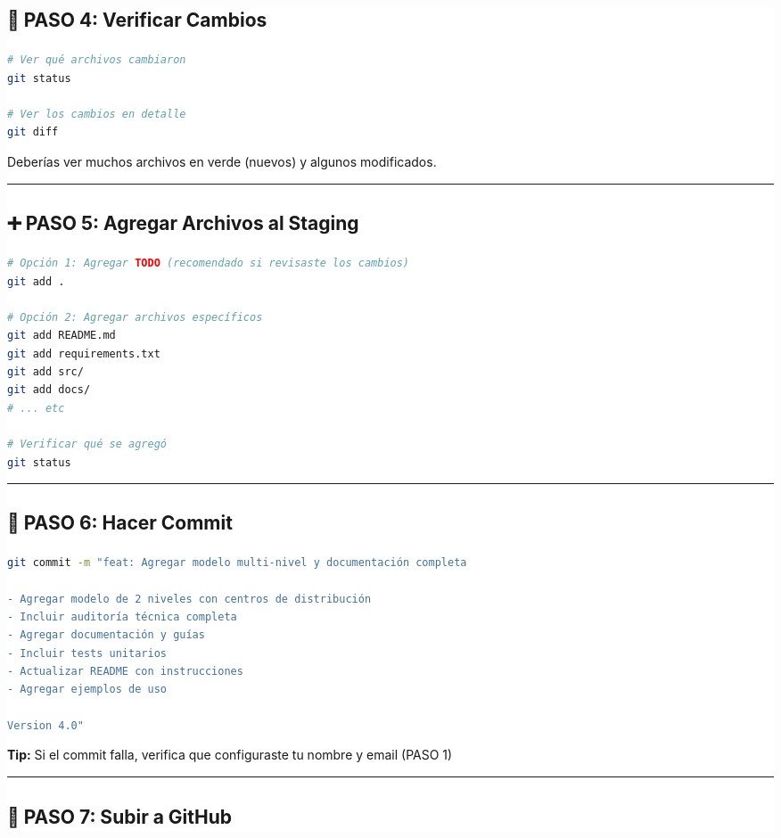 
## 📝 PASO 4: Verificar Cambios

```bash
# Ver qué archivos cambiaron
git status

# Ver los cambios en detalle
git diff
```

Deberías ver muchos archivos en verde (nuevos) y algunos modificados.

---

## ➕ PASO 5: Agregar Archivos al Staging

```bash
# Opción 1: Agregar TODO (recomendado si revisaste los cambios)
git add .

# Opción 2: Agregar archivos específicos
git add README.md
git add requirements.txt
git add src/
git add docs/
# ... etc

# Verificar qué se agregó
git status
```

---

## 💬 PASO 6: Hacer Commit

```bash
git commit -m "feat: Agregar modelo multi-nivel y documentación completa

- Agregar modelo de 2 niveles con centros de distribución
- Incluir auditoría técnica completa
- Agregar documentación y guías
- Incluir tests unitarios
- Actualizar README con instrucciones
- Agregar ejemplos de uso

Version 4.0"
```

**Tip:** Si el commit falla, verifica que configuraste tu nombre y email (PASO 1)

---

## 🚀 PASO 7: Subir a GitHub
